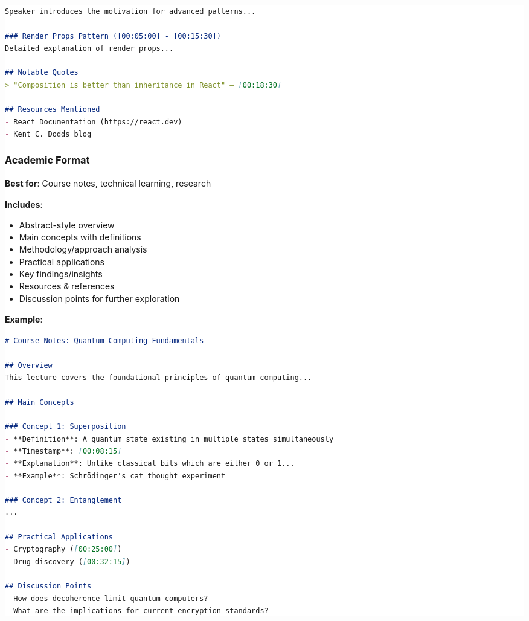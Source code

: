 ```markdown
Speaker introduces the motivation for advanced patterns...

### Render Props Pattern ([00:05:00] - [00:15:30])
Detailed explanation of render props...

## Notable Quotes
> "Composition is better than inheritance in React" — [00:18:30]

## Resources Mentioned
- React Documentation (https://react.dev)
- Kent C. Dodds blog
```

### Academic Format

**Best for**: Course notes, technical learning, research

**Includes**:
- Abstract-style overview
- Main concepts with definitions
- Methodology/approach analysis
- Practical applications
- Key findings/insights
- Resources & references
- Discussion points for further exploration

**Example**:
```markdown
# Course Notes: Quantum Computing Fundamentals

## Overview
This lecture covers the foundational principles of quantum computing...

## Main Concepts

### Concept 1: Superposition
- **Definition**: A quantum state existing in multiple states simultaneously
- **Timestamp**: [00:08:15]
- **Explanation**: Unlike classical bits which are either 0 or 1...
- **Example**: Schrödinger's cat thought experiment

### Concept 2: Entanglement
...

## Practical Applications
- Cryptography ([00:25:00])
- Drug discovery ([00:32:15])

## Discussion Points
- How does decoherence limit quantum computers?
- What are the implications for current encryption standards?
```
